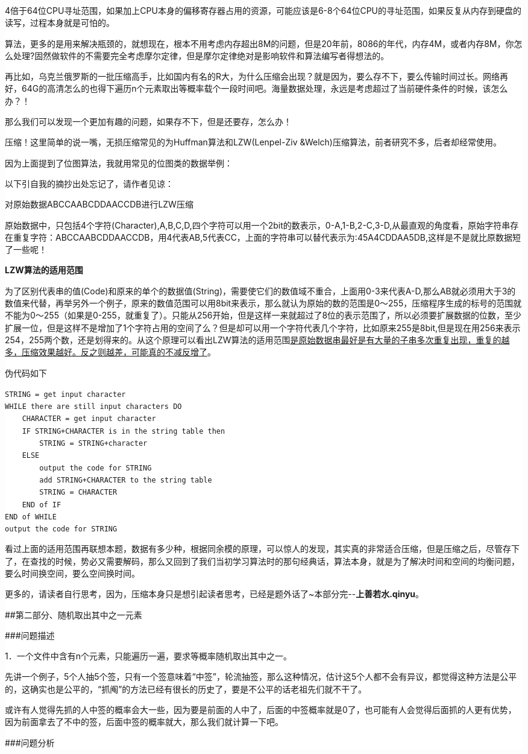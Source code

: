 4倍于64位CPU寻址范围，如果加上CPU本身的偏移寄存器占用的资源，可能应该是6-8个64位CPU的寻址范围，如果反复从内存到硬盘的读写，过程本身就是可怕的。

算法，更多的是用来解决瓶颈的，就想现在，根本不用考虑内存超出8M的问题，但是20年前，8086的年代，内存4M，或者内存8M，你怎么处理?固然做软件的不需要完全考虑摩尔定律，但是摩尔定律绝对是影响软件和算法编写者得想法的。

再比如，乌克兰俄罗斯的一批压缩高手，比如国内有名的R大，为什么压缩会出现？就是因为，要么存不下，要么传输时间过长。网络再好，64G的高清怎么的也得下遍历n个元素取出等概率载个一段时间吧。海量数据处理，永远是考虑超过了当前硬件条件的时候，该怎么办？！

那么我们可以发现一个更加有趣的问题，如果存不下，但是还要存，怎么办！

压缩！这里简单的说一嘴，无损压缩常见的为Huffman算法和LZW(Lenpel-Ziv &Welch)压缩算法，前者研究不多，后者却经常使用。

因为上面提到了位图算法，我就用常见的位图类的数据举例：

以下引自我的摘抄出处忘记了，请作者见谅：

对原始数据ABCCAABCDDAACCDB进行LZW压缩

原始数据中，只包括4个字符(Character),A,B,C,D,四个字符可以用一个2bit的数表示，0-A,1-B,2-C,3-D,从最直观的角度看，原始字符串存在重复字符：ABCCAABCDDAACCDB，用4代表AB,5代表CC，上面的字符串可以替代表示为:45A4CDDAA5DB,这样是不是就比原数据短了一些呢！

__LZW算法的适用范围__

为了区别代表串的值(Code)和原来的单个的数据值(String)，需要使它们的数值域不重合，上面用0-3来代表A-D,那么AB就必须用大于3的数值来代替，再举另外一个例子，原来的数值范围可以用8bit来表示，那么就认为原始的数的范围是0～255，压缩程序生成的标号的范围就不能为0～255（如果是0-255，就重复了）。只能从256开始，但是这样一来就超过了8位的表示范围了，所以必须要扩展数据的位数，至少扩展一位，但是这样不是增加了1个字符占用的空间了么？但是却可以用一个字符代表几个字符，比如原来255是8bit,但是现在用256来表示254，255两个数，还是划得来的。从这个原理可以看出LZW算法的适用范围<u>是原始数据串最好是有大量的子串多次重复出现，重复的越多，压缩效果越好。反之则越差，可能真的不减反增了</u>。

伪代码如下

	STRING = get input character
	WHILE there are still input characters DO
		CHARACTER = get input character
		IF STRING+CHARACTER is in the string table then
			STRING = STRING+character
		ELSE
			output the code for STRING
			add STRING+CHARACTER to the string table
			STRING = CHARACTER
		END of IF
	END of WHILE
	output the code for STRING 

看过上面的适用范围再联想本题，数据有多少种，根据同余模的原理，可以惊人的发现，其实真的非常适合压缩，但是压缩之后，尽管存下了，在查找的时候，势必又需要解码，那么又回到了我们当初学习算法时的那句经典话，算法本身，就是为了解决时间和空间的均衡问题，要么时间换空间，要么空间换时间。

更多的，请读者自行思考，因为，压缩本身只是想引起读者思考，已经是题外话了~本部分完--__上善若水.qinyu__。

##第二部分、随机取出其中之一元素

###问题描述

1．一个文件中含有n个元素，只能遍历一遍，要求等概率随机取出其中之一。

先讲一个例子，5个人抽5个签，只有一个签意味着“中签”，轮流抽签，那么这种情况，估计这5个人都不会有异议，都觉得这种方法是公平的，这确实也是公平的，“抓阄”的方法已经有很长的历史了，要是不公平的话老祖先们就不干了。

或许有人觉得先抓的人中签的概率会大一些，因为要是前面的人中了，后面的中签概率就是0了，也可能有人会觉得后面抓的人更有优势，因为前面拿去了不中的签，后面中签的概率就大，那么我们就计算一下吧。

###问题分析
